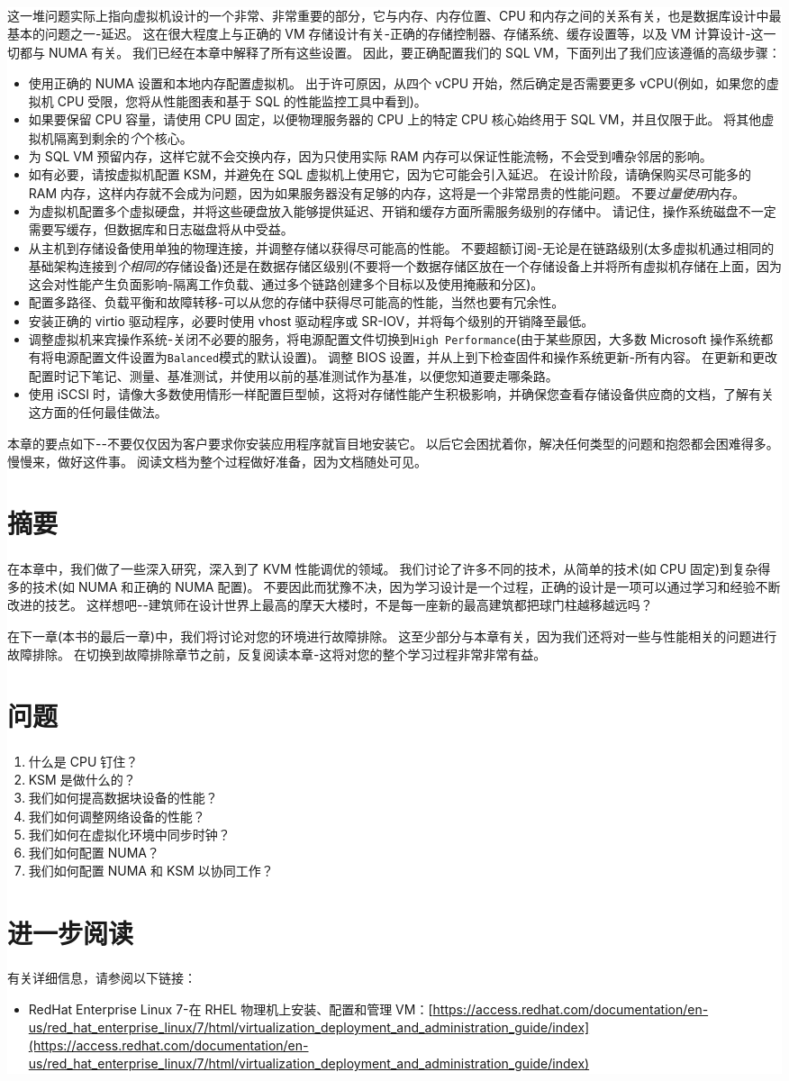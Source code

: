 这一堆问题实际上指向虚拟机设计的一个非常、非常重要的部分，它与内存、内存位置、CPU 和内存之间的关系有关，也是数据库设计中最基本的问题之一-延迟。 这在很大程度上与正确的 VM 存储设计有关-正确的存储控制器、存储系统、缓存设置等，以及 VM 计算设计-这一切都与 NUMA 有关。 我们已经在本章中解释了所有这些设置。 因此，要正确配置我们的 SQL VM，下面列出了我们应该遵循的高级步骤：

*   使用正确的 NUMA 设置和本地内存配置虚拟机。 出于许可原因，从四个 vCPU 开始，然后确定是否需要更多 vCPU(例如，如果您的虚拟机 CPU 受限，您将从性能图表和基于 SQL 的性能监控工具中看到)。
*   如果要保留 CPU 容量，请使用 CPU 固定，以便物理服务器的 CPU 上的特定 CPU 核心始终用于 SQL VM，并且仅限于此。 将其他虚拟机隔离到剩余的*个*个核心。
*   为 SQL VM 预留内存，这样它就不会交换内存，因为只使用实际 RAM 内存可以保证性能流畅，不会受到嘈杂邻居的影响。
*   如有必要，请按虚拟机配置 KSM，并避免在 SQL 虚拟机上使用它，因为它可能会引入延迟。 在设计阶段，请确保购买尽可能多的 RAM 内存，这样内存就不会成为问题，因为如果服务器没有足够的内存，这将是一个非常昂贵的性能问题。 不要*过量使用*内存。
*   为虚拟机配置多个虚拟硬盘，并将这些硬盘放入能够提供延迟、开销和缓存方面所需服务级别的存储中。 请记住，操作系统磁盘不一定需要写缓存，但数据库和日志磁盘将从中受益。
*   从主机到存储设备使用单独的物理连接，并调整存储以获得尽可能高的性能。 不要超额订阅-无论是在链路级别(太多虚拟机通过相同的基础架构连接到*个相同的*存储设备)还是在数据存储区级别(不要将一个数据存储区放在一个存储设备上并将所有虚拟机存储在上面，因为这会对性能产生负面影响-隔离工作负载、通过多个链路创建多个目标以及使用掩蔽和分区)。
*   配置多路径、负载平衡和故障转移-可以从您的存储中获得尽可能高的性能，当然也要有冗余性。
*   安装正确的 virtio 驱动程序，必要时使用 vhost 驱动程序或 SR-IOV，并将每个级别的开销降至最低。
*   调整虚拟机来宾操作系统-关闭不必要的服务，将电源配置文件切换到`High Performance`(由于某些原因，大多数 Microsoft 操作系统都有将电源配置文件设置为`Balanced`模式的默认设置)。 调整 BIOS 设置，并从上到下检查固件和操作系统更新-所有内容。 在更新和更改配置时记下笔记、测量、基准测试，并使用以前的基准测试作为基准，以便您知道要走哪条路。
*   使用 iSCSI 时，请像大多数使用情形一样配置巨型帧，这将对存储性能产生积极影响，并确保您查看存储设备供应商的文档，了解有关这方面的任何最佳做法。

本章的要点如下--不要仅仅因为客户要求你安装应用程序就盲目地安装它。 以后它会困扰着你，解决任何类型的问题和抱怨都会困难得多。 慢慢来，做好这件事。 阅读文档为整个过程做好准备，因为文档随处可见。

# 摘要

在本章中，我们做了一些深入研究，深入到了 KVM 性能调优的领域。 我们讨论了许多不同的技术，从简单的技术(如 CPU 固定)到复杂得多的技术(如 NUMA 和正确的 NUMA 配置)。 不要因此而犹豫不决，因为学习设计是一个过程，正确的设计是一项可以通过学习和经验不断改进的技艺。 这样想吧--建筑师在设计世界上最高的摩天大楼时，不是每一座新的最高建筑都把球门柱越移越远吗？

在下一章(本书的最后一章)中，我们将讨论对您的环境进行故障排除。 这至少部分与本章有关，因为我们还将对一些与性能相关的问题进行故障排除。 在切换到故障排除章节之前，反复阅读本章-这将对您的整个学习过程非常非常有益。

# 问题

1.  什么是 CPU 钉住？
2.  KSM 是做什么的？
3.  我们如何提高数据块设备的性能？
4.  我们如何调整网络设备的性能？
5.  我们如何在虚拟化环境中同步时钟？
6.  我们如何配置 NUMA？
7.  我们如何配置 NUMA 和 KSM 以协同工作？

# 进一步阅读

有关详细信息，请参阅以下链接：

*   RedHat Enterprise Linux 7-在 RHEL 物理机上安装、配置和管理 VM：[https://access.redhat.com/documentation/en-us/red_hat_enterprise_linux/7/html/virtualization_deployment_and_administration_guide/index](https://access.redhat.com/documentation/en-us/red_hat_enterprise_linux/7/html/virtualization_deployment_and_administration_guide/index)
